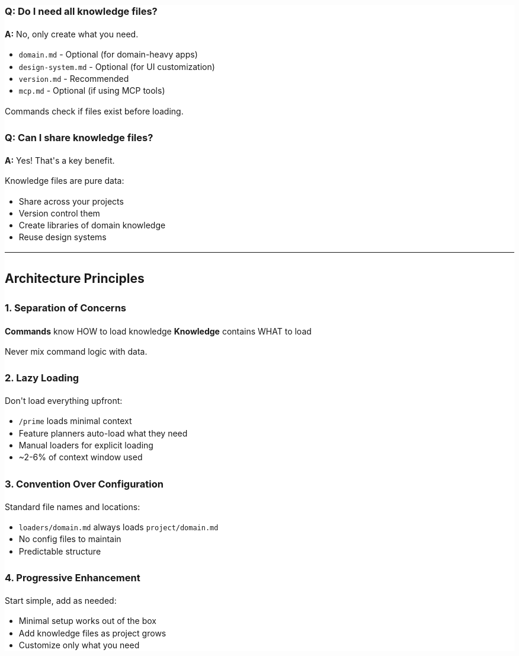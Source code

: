 ### Q: Do I need all knowledge files?

**A:** No, only create what you need.

- `domain.md` - Optional (for domain-heavy apps)
- `design-system.md` - Optional (for UI customization)
- `version.md` - Recommended
- `mcp.md` - Optional (if using MCP tools)

Commands check if files exist before loading.

### Q: Can I share knowledge files?

**A:** Yes! That's a key benefit.

Knowledge files are pure data:
- Share across your projects
- Version control them
- Create libraries of domain knowledge
- Reuse design systems

---

## Architecture Principles

### 1. Separation of Concerns

**Commands** know HOW to load knowledge
**Knowledge** contains WHAT to load

Never mix command logic with data.

### 2. Lazy Loading

Don't load everything upfront:
- `/prime` loads minimal context
- Feature planners auto-load what they need
- Manual loaders for explicit loading
- ~2-6% of context window used

### 3. Convention Over Configuration

Standard file names and locations:
- `loaders/domain.md` always loads `project/domain.md`
- No config files to maintain
- Predictable structure

### 4. Progressive Enhancement

Start simple, add as needed:
- Minimal setup works out of the box
- Add knowledge files as project grows
- Customize only what you need

